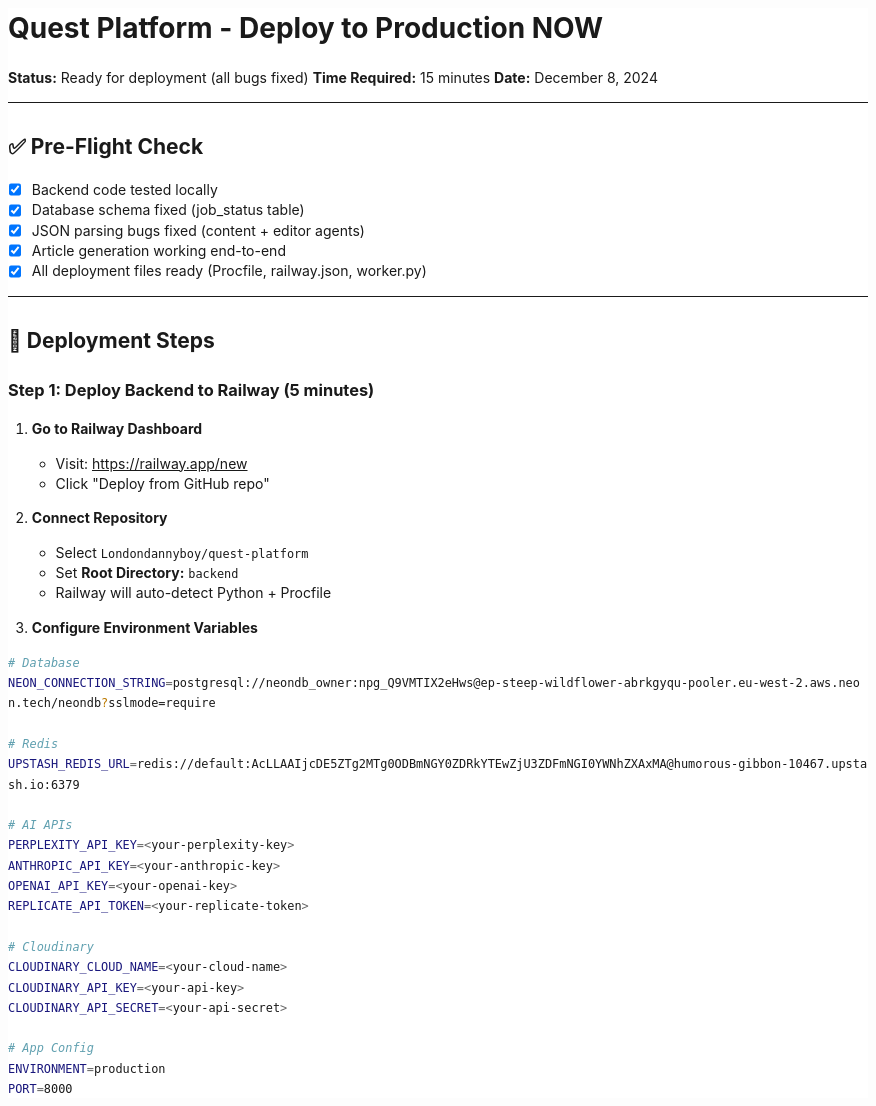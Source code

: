 # Quest Platform - Deploy to Production NOW

**Status:** Ready for deployment (all bugs fixed)
**Time Required:** 15 minutes
**Date:** December 8, 2024

---

## ✅ Pre-Flight Check

- [x] Backend code tested locally
- [x] Database schema fixed (job_status table)
- [x] JSON parsing bugs fixed (content + editor agents)
- [x] Article generation working end-to-end
- [x] All deployment files ready (Procfile, railway.json, worker.py)

---

## 🚀 Deployment Steps

### Step 1: Deploy Backend to Railway (5 minutes)

1. **Go to Railway Dashboard**
   - Visit: https://railway.app/new
   - Click "Deploy from GitHub repo"

2. **Connect Repository**
   - Select `Londondannyboy/quest-platform`
   - Set **Root Directory:** `backend`
   - Railway will auto-detect Python + Procfile

3. **Configure Environment Variables**

```bash
# Database
NEON_CONNECTION_STRING=postgresql://neondb_owner:npg_Q9VMTIX2eHws@ep-steep-wildflower-abrkgyqu-pooler.eu-west-2.aws.neon.tech/neondb?sslmode=require

# Redis
UPSTASH_REDIS_URL=redis://default:AcLLAAIjcDE5ZTg2MTg0ODBmNGY0ZDRkYTEwZjU3ZDFmNGI0YWNhZXAxMA@humorous-gibbon-10467.upstash.io:6379

# AI APIs
PERPLEXITY_API_KEY=<your-perplexity-key>
ANTHROPIC_API_KEY=<your-anthropic-key>
OPENAI_API_KEY=<your-openai-key>
REPLICATE_API_TOKEN=<your-replicate-token>

# Cloudinary
CLOUDINARY_CLOUD_NAME=<your-cloud-name>
CLOUDINARY_API_KEY=<your-api-key>
CLOUDINARY_API_SECRET=<your-api-secret>

# App Config
ENVIRONMENT=production
PORT=8000
```
